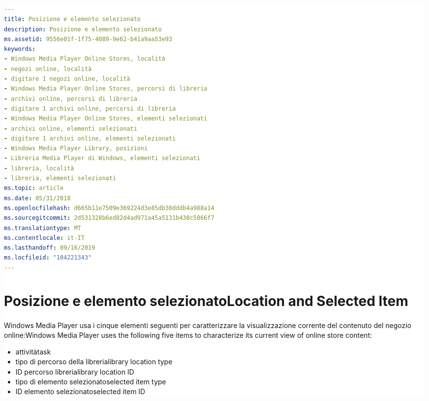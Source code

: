 ```yaml
---
title: Posizione e elemento selezionato
description: Posizione e elemento selezionato
ms.assetid: 9556e01f-1f75-4089-9e62-b41a9aa53e93
keywords:
- Windows Media Player Online Stores, località
- negozi online, località
- digitare 1 negozi online, località
- Windows Media Player Online Stores, percorsi di libreria
- archivi online, percorsi di libreria
- digitare 1 archivi online, percorsi di libreria
- Windows Media Player Online Stores, elementi selezionati
- archivi online, elementi selezionati
- digitare 1 archivi online, elementi selezionati
- Windows Media Player Library, posizioni
- Libreria Media Player di Windows, elementi selezionati
- libreria, località
- libreria, elementi selezionati
ms.topic: article
ms.date: 05/31/2018
ms.openlocfilehash: d665b11e7509e369224d3e85db30dddb4a988a14
ms.sourcegitcommit: 2d531328b6ed82d4ad971a45a5131b430c5866f7
ms.translationtype: MT
ms.contentlocale: it-IT
ms.lasthandoff: 09/16/2019
ms.locfileid: "104221343"
---
```

# <a name="location-and-selected-item"></a><span data-ttu-id="5976a-116">Posizione e elemento selezionato</span><span class="sxs-lookup"><span data-stu-id="5976a-116">Location and Selected Item</span></span>

<span data-ttu-id="5976a-117">Windows Media Player usa i cinque elementi seguenti per caratterizzare la visualizzazione corrente del contenuto del negozio online:</span><span class="sxs-lookup"><span data-stu-id="5976a-117">Windows Media Player uses the following five items to characterize its current view of online store content:</span></span>

-   <span data-ttu-id="5976a-118">attività</span><span class="sxs-lookup"><span data-stu-id="5976a-118">task</span></span>
-   <span data-ttu-id="5976a-119">tipo di percorso della libreria</span><span class="sxs-lookup"><span data-stu-id="5976a-119">library location type</span></span>
-   <span data-ttu-id="5976a-120">ID percorso libreria</span><span class="sxs-lookup"><span data-stu-id="5976a-120">library location ID</span></span>
-   <span data-ttu-id="5976a-121">tipo di elemento selezionato</span><span class="sxs-lookup"><span data-stu-id="5976a-121">selected item type</span></span>
-   <span data-ttu-id="5976a-122">ID elemento selezionato</span><span class="sxs-lookup"><span data-stu-id="5976a-122">selected item ID</span></span>
